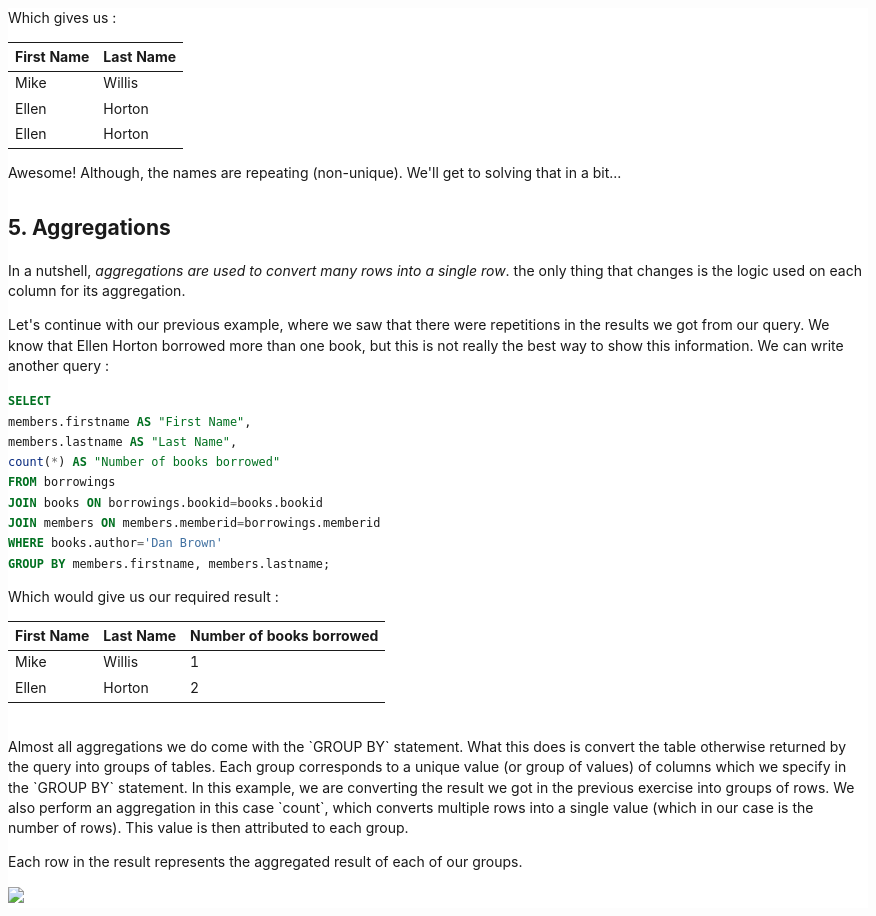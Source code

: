 Which gives us :

| First Name | Last Name |
| ---------- | --------- |
| Mike       | Willis    |
| Ellen      | Horton    |
| Ellen      | Horton    |

Awesome! Although, the names are repeating (non-unique). We'll get to solving that in a bit...

<span id="c-5"></span>

## 5. Aggregations

In a nutshell, _aggregations are used to convert many rows into a single row_. the only thing that changes is the logic used on each column for its aggregation.

Let's continue with our previous example, where we saw that there were repetitions in the results we got from our query. We know that Ellen Horton borrowed more than one book, but this is not really the best way to show this information. We can write another query :

```sql
SELECT
members.firstname AS "First Name",
members.lastname AS "Last Name",
count(*) AS "Number of books borrowed"
FROM borrowings
JOIN books ON borrowings.bookid=books.bookid
JOIN members ON members.memberid=borrowings.memberid
WHERE books.author='Dan Brown'
GROUP BY members.firstname, members.lastname;
```

Which would give us our required result :

| First Name | Last Name | Number of books borrowed |
| ---------- | --------- | ------------------------ |
| Mike       | Willis    | 1                        |
| Ellen      | Horton    | 2                        |

<br>
Almost all aggregations we do come with the `GROUP BY` statement. What this does is convert the table otherwise returned by the query into groups of tables. Each group corresponds to a unique value (or group of values) of columns which we specify in the `GROUP BY` statement.  
In this example, we are converting the result we got in the previous exercise into groups of rows. We also perform an aggregation in this case `count`, which converts multiple rows into a single value (which in our case is the number of rows). This value is then attributed to each group.

Each row in the result represents the aggregated result of each of our groups.

![](/assets/images/posts/sql-beginners/diagram2.svg)
